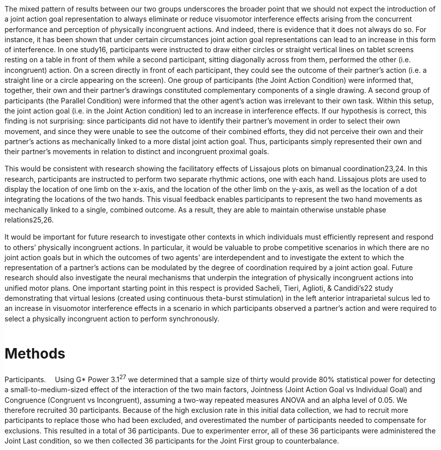 The mixed pattern of results between our two groups underscores the broader point that we should not expect the introduction of a joint action goal representation to always eliminate or reduce visuomotor interference effects arising from the concurrent performance and perception of physically incongruent actions. And indeed, there is evidence that it does not always do so. For instance, it has been shown that under certain circumstances joint action goal representations can lead to an increase in this form of interference. In one study16, participants were instructed to draw either circles or straight vertical lines on tablet screens resting on a table in front of them while a second participant, sitting diagonally across from them, performed the other (i.e. incongruent) action. On a screen directly in front of each participant, they could see the outcome of their partner’s action (i.e. a straight line or a circle appearing on the screen). One group of participants (the Joint Action Condition) were informed that, together, their own and their partner’s drawings constituted complementary components of a single drawing. A second group of participants (the Parallel Condition) were informed that the other agent’s action was irrelevant to their own task. Within this setup, the joint action goal (i.e. in the Joint Action condition) led to an increase in interference effects. If our hypothesis is correct, this finding is not surprising: since participants did not have to identify their partner’s movement in order to select their own movement, and since they were unable to see the outcome of their combined efforts, they did not perceive their own and their partner’s actions as mechanically linked to a more distal joint action goal. Thus, participants simply represented their own and their partner’s movements in relation to distinct and incongruent proximal goals.  

This would be consistent with research showing the facilitatory effects of Lissajous plots on bimanual coordination23,24. In this research, participants are instructed to perform two separate rhythmic actions, one with each hand. Lissajous plots are used to display the location of one limb on the x-axis, and the location of the other limb on the y-axis, as well as the location of a dot integrating the locations of the two hands. This visual feedback enables participants to represent the two hand movements as mechanically linked to a single, combined outcome. As a result, they are able to maintain otherwise unstable phase relations25,26.  

It would be important for future research to investigate other contexts in which individuals must efficiently represent and respond to others’ physically incongruent actions. In particular, it would be valuable to probe competitive scenarios in which there are no joint action goals but in which the outcomes of two agents’ are interdependent and to investigate the extent to which the representation of a partner’s actions can be modulated by the degree of coordination required by a joint action goal. Future research should also investigate the neural mechanisms that underpin the integration of physically incongruent actions into unified motor plans. One important starting point in this respect is provided Sacheli, Tieri, Aglioti, & Candidi’s22 study demonstrating that virtual lesions (created using continuous theta-burst stimulation) in the left anterior intraparietal sulcus led to an increase in visuomotor interference effects in a scenario in which participants observed a partner’s action and were required to select a physically incongruent action to perform synchronously.  

# Methods  

Participants.  Using $\mathrm{G*}$ Power $3.1^{27}$ we determined that a sample size of thirty would provide $80\%$ statistical power for detecting a small-to-medium-sized effect of the interaction of the two main factors, Jointness (Joint Action Goal vs Individual Goal) and Congruence (Congruent vs Incongruent), assuming a two-way repeated measures ANOVA and an alpha level of 0.05. We therefore recruited 30 participants. Because of the high exclusion rate in this initial data collection, we had to recruit more participants to replace those who had been excluded, and overestimated the number of participants needed to compensate for exclusions. This resulted in a total of 36 participants. Due to experimenter error, all of these 36 participants were administered the Joint Last condition, so we then collected 36 participants for the Joint First group to counterbalance.  
